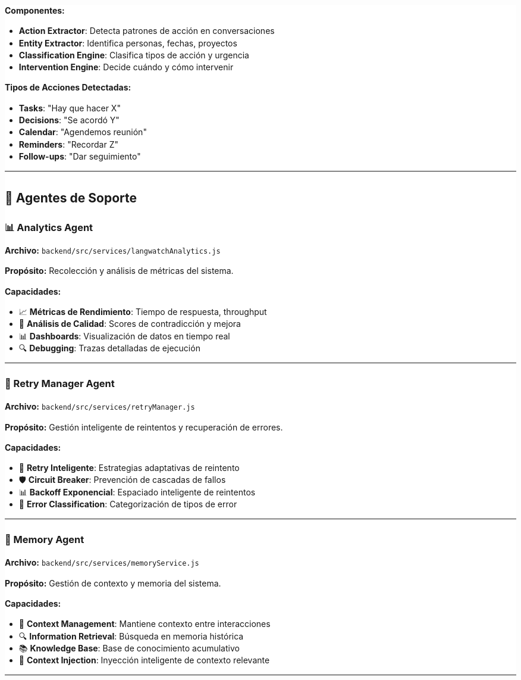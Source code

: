 **Componentes:**
- **Action Extractor**: Detecta patrones de acción en conversaciones
- **Entity Extractor**: Identifica personas, fechas, proyectos
- **Classification Engine**: Clasifica tipos de acción y urgencia
- **Intervention Engine**: Decide cuándo y cómo intervenir

**Tipos de Acciones Detectadas:**
- **Tasks**: "Hay que hacer X"
- **Decisions**: "Se acordó Y"
- **Calendar**: "Agendemos reunión"
- **Reminders**: "Recordar Z"
- **Follow-ups**: "Dar seguimiento"

---

## 🔧 **Agentes de Soporte**

### **📊 Analytics Agent**
**Archivo:** `backend/src/services/langwatchAnalytics.js`

**Propósito:** Recolección y análisis de métricas del sistema.

**Capacidades:**
- 📈 **Métricas de Rendimiento**: Tiempo de respuesta, throughput
- 🎯 **Análisis de Calidad**: Scores de contradicción y mejora
- 📊 **Dashboards**: Visualización de datos en tiempo real
- 🔍 **Debugging**: Trazas detalladas de ejecución

---

### **🔄 Retry Manager Agent**
**Archivo:** `backend/src/services/retryManager.js`

**Propósito:** Gestión inteligente de reintentos y recuperación de errores.

**Capacidades:**
- 🔄 **Retry Inteligente**: Estrategias adaptativas de reintento
- 🛡️ **Circuit Breaker**: Prevención de cascadas de fallos
- 📊 **Backoff Exponencial**: Espaciado inteligente de reintentos
- 🎯 **Error Classification**: Categorización de tipos de error

---

### **🧠 Memory Agent**
**Archivo:** `backend/src/services/memoryService.js`

**Propósito:** Gestión de contexto y memoria del sistema.

**Capacidades:**
- 💾 **Context Management**: Mantiene contexto entre interacciones
- 🔍 **Information Retrieval**: Búsqueda en memoria histórica
- 📚 **Knowledge Base**: Base de conocimiento acumulativo
- 🎯 **Context Injection**: Inyección inteligente de contexto relevante

---
